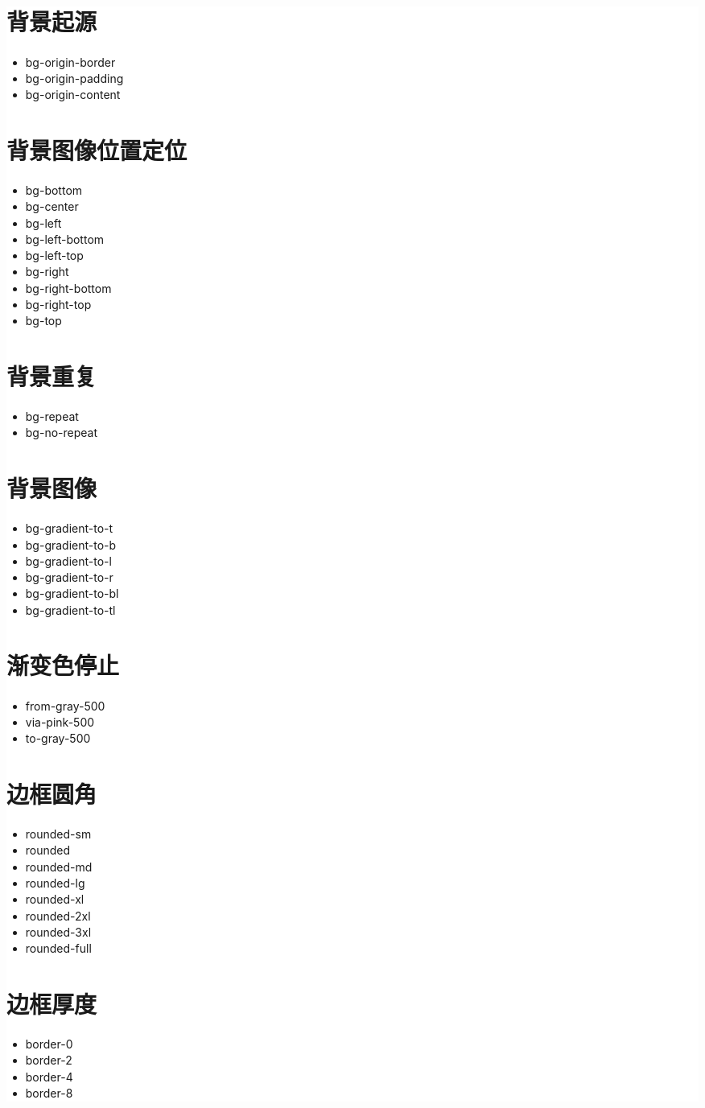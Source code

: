 # 背景起源
- bg-origin-border
- bg-origin-padding
- bg-origin-content

# 背景图像位置定位
- bg-bottom	
- bg-center	
- bg-left
- bg-left-bottom	
- bg-left-top	
- bg-right	
- bg-right-bottom
- bg-right-top	
- bg-top

# 背景重复
- bg-repeat	
- bg-no-repeat

# 背景图像
- bg-gradient-to-t
- bg-gradient-to-b
- bg-gradient-to-l
- bg-gradient-to-r
- bg-gradient-to-bl
- bg-gradient-to-tl

# 渐变色停止
- from-gray-500
- via-pink-500 
- to-gray-500

# 边框圆角
- rounded-sm
- rounded
- rounded-md
- rounded-lg
- rounded-xl
- rounded-2xl
- rounded-3xl
- rounded-full

# 边框厚度
- border-0	
- border-2	
- border-4	
- border-8

